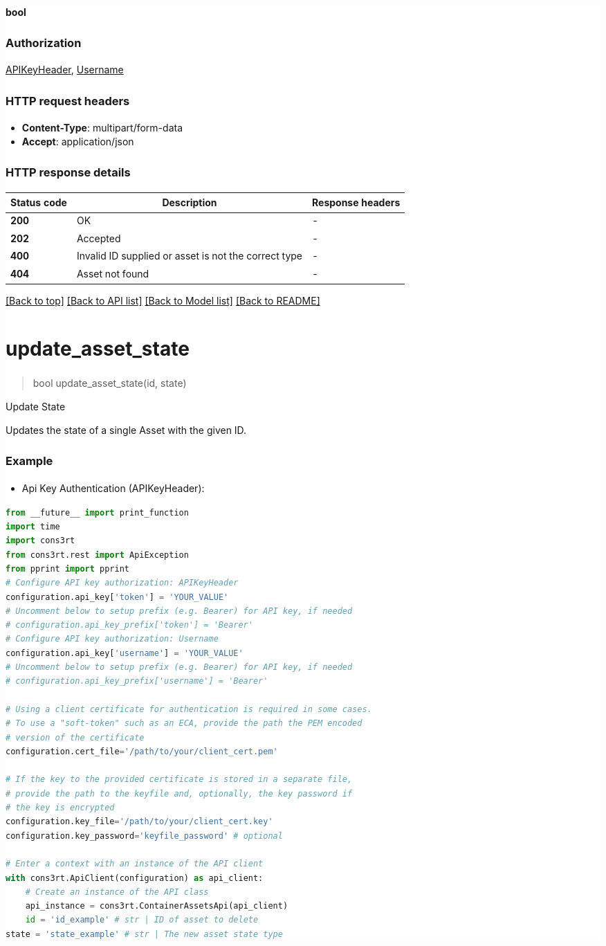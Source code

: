 **bool**

### Authorization

[APIKeyHeader](../README.md#APIKeyHeader), [Username](../README.md#Username)

### HTTP request headers

 - **Content-Type**: multipart/form-data
 - **Accept**: application/json

### HTTP response details
| Status code | Description | Response headers |
|-------------|-------------|------------------|
**200** | OK |  -  |
**202** | Accepted |  -  |
**400** | Invalid ID supplied or asset is not the correct type |  -  |
**404** | Asset not found |  -  |

[[Back to top]](#) [[Back to API list]](../README.md#documentation-for-api-endpoints) [[Back to Model list]](../README.md#documentation-for-models) [[Back to README]](../README.md)

# **update_asset_state**
> bool update_asset_state(id, state)

Update State

Updates the state of a single Asset with the given ID.

### Example

* Api Key Authentication (APIKeyHeader):
```python
from __future__ import print_function
import time
import cons3rt
from cons3rt.rest import ApiException
from pprint import pprint
# Configure API key authorization: APIKeyHeader
configuration.api_key['token'] = 'YOUR_VALUE'
# Uncomment below to setup prefix (e.g. Bearer) for API key, if needed
# configuration.api_key_prefix['token'] = 'Bearer'
# Configure API key authorization: Username
configuration.api_key['username'] = 'YOUR_VALUE'
# Uncomment below to setup prefix (e.g. Bearer) for API key, if needed
# configuration.api_key_prefix['username'] = 'Bearer'

# Using a client certificate for authentication is required in some cases.
# To use a "soft-token" such as an ECA, provide the path the PEM encoded
# version of the certificate
configuration.cert_file='/path/to/your/client_cert.pem'

# If the key to the provided certificate is stored in a separate file,
# provide the path to the keyfile and, optionally, the key password if
# the key is encrypted
configuration.key_file='/path/to/your/client_cert.key'
configuration.key_password='keyfile_password' # optional

# Enter a context with an instance of the API client
with cons3rt.ApiClient(configuration) as api_client:
    # Create an instance of the API class
    api_instance = cons3rt.ContainerAssetsApi(api_client)
    id = 'id_example' # str | ID of asset to delete
state = 'state_example' # str | The new asset state type
```